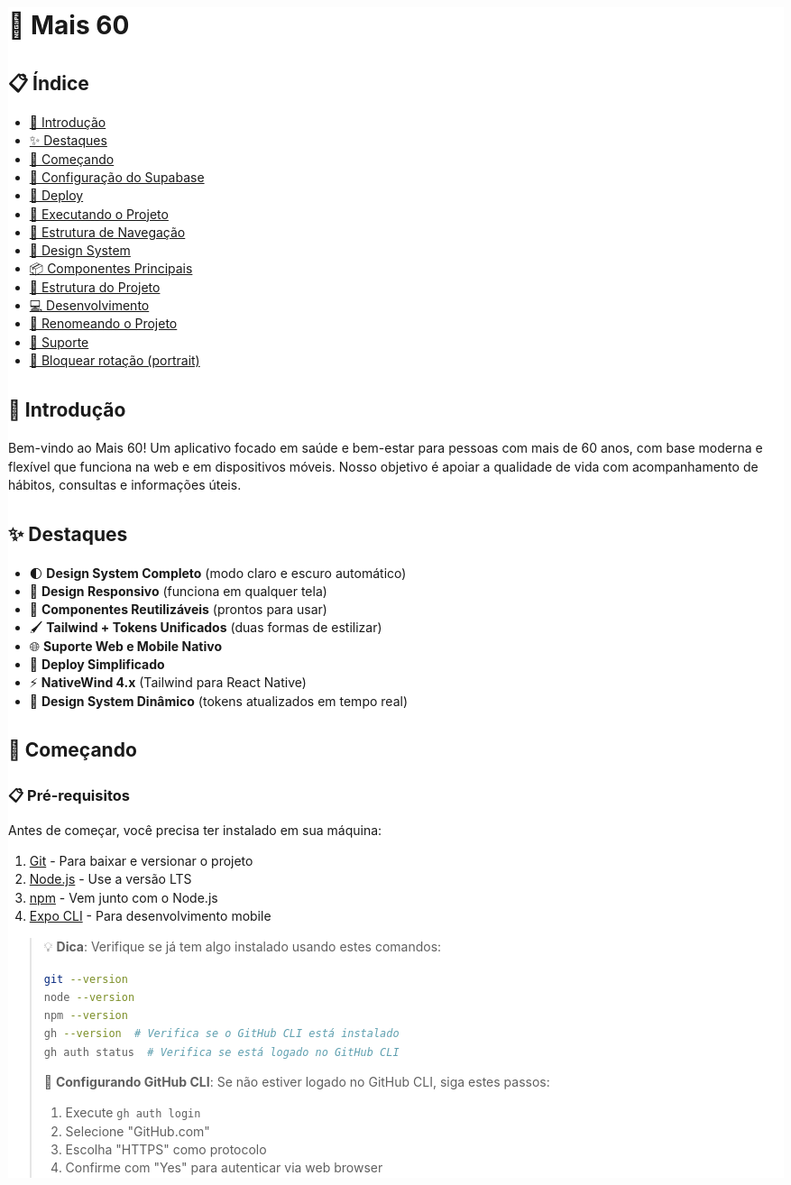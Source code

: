 # 🎨 Mais 60

## 📋 Índice
- [👋 Introdução](#-introdução)
- [✨ Destaques](#-destaques)
- [🚀 Começando](#-começando)
- [🔐 Configuração do Supabase](#-configuração-do-supabase)
- [🚀 Deploy](#-deploy)
- [📱 Executando o Projeto](#-executando-o-projeto)
- [🎯 Estrutura de Navegação](#-estrutura-de-navegação)
- [🎨 Design System](#-design-system)
- [📦 Componentes Principais](#-componentes-principais)
- [📁 Estrutura do Projeto](#-estrutura-do-projeto)
- [💻 Desenvolvimento](#-desenvolvimento)
- [🔄 Renomeando o Projeto](#-renomeando-o-projeto)
- [🤝 Suporte](#-suporte)
 - [📐 Bloquear rotação (portrait)](docs/bloquear-rotacao-portrait.md)

## 👋 Introdução

Bem-vindo ao Mais 60! Um aplicativo focado em saúde e bem-estar para pessoas com mais de 60 anos, com base moderna e flexível que funciona na web e em dispositivos móveis. Nosso objetivo é apoiar a qualidade de vida com acompanhamento de hábitos, consultas e informações úteis.

## ✨ Destaques

- 🌓 **Design System Completo** (modo claro e escuro automático)
- 📱 **Design Responsivo** (funciona em qualquer tela)
- 🎯 **Componentes Reutilizáveis** (prontos para usar)
- 🖌️ **Tailwind + Tokens Unificados** (duas formas de estilizar)
- 🌐 **Suporte Web e Mobile Nativo** 
- 🚀 **Deploy Simplificado**
- ⚡ **NativeWind 4.x** (Tailwind para React Native)
- 🎨 **Design System Dinâmico** (tokens atualizados em tempo real)

## 🚀 Começando

### 📋 Pré-requisitos

Antes de começar, você precisa ter instalado em sua máquina:

1. [Git](https://git-scm.com) - Para baixar e versionar o projeto
2. [Node.js](https://nodejs.org/) - Use a versão LTS
3. [npm](https://www.npmjs.com/) - Vem junto com o Node.js
4. [Expo CLI](https://docs.expo.dev/workflow/expo-cli/) - Para desenvolvimento mobile

> 💡 **Dica**: Verifique se já tem algo instalado usando estes comandos:
> ```bash
> git --version
> node --version
> npm --version
> gh --version  # Verifica se o GitHub CLI está instalado
> gh auth status  # Verifica se está logado no GitHub CLI
> ```
>
> 🔑 **Configurando GitHub CLI**:
> Se não estiver logado no GitHub CLI, siga estes passos:
> 1. Execute `gh auth login`
> 2. Selecione "GitHub.com"
> 3. Escolha "HTTPS" como protocolo
> 4. Confirme com "Yes" para autenticar via web browser